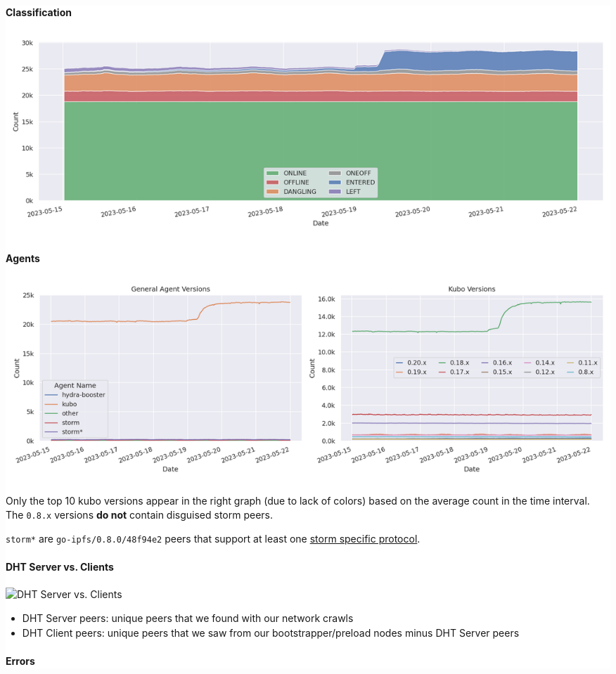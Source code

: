 #### Classification

![Crawl Classifications](./plots/crawl-classifications.png)

#### Agents

![Crawl Properties By Agent](./plots/crawl-properties.png)

Only the top 10 kubo versions appear in the right graph (due to lack of colors) based on the average count in the time interval. The `0.8.x` versions **do not** contain disguised storm peers.

`storm*` are `go-ipfs/0.8.0/48f94e2` peers that support at least one [storm specific protocol](#storm-specific-protocols).

#### DHT Server vs. Clients

![DHT Server vs. Clients](./plots/dht-servers-vs-clients.png)

- DHT Server peers: unique peers that we found with our network crawls
- DHT Client peers: unique peers that we saw from our bootstrapper/preload nodes minus DHT Server peers

#### Errors
